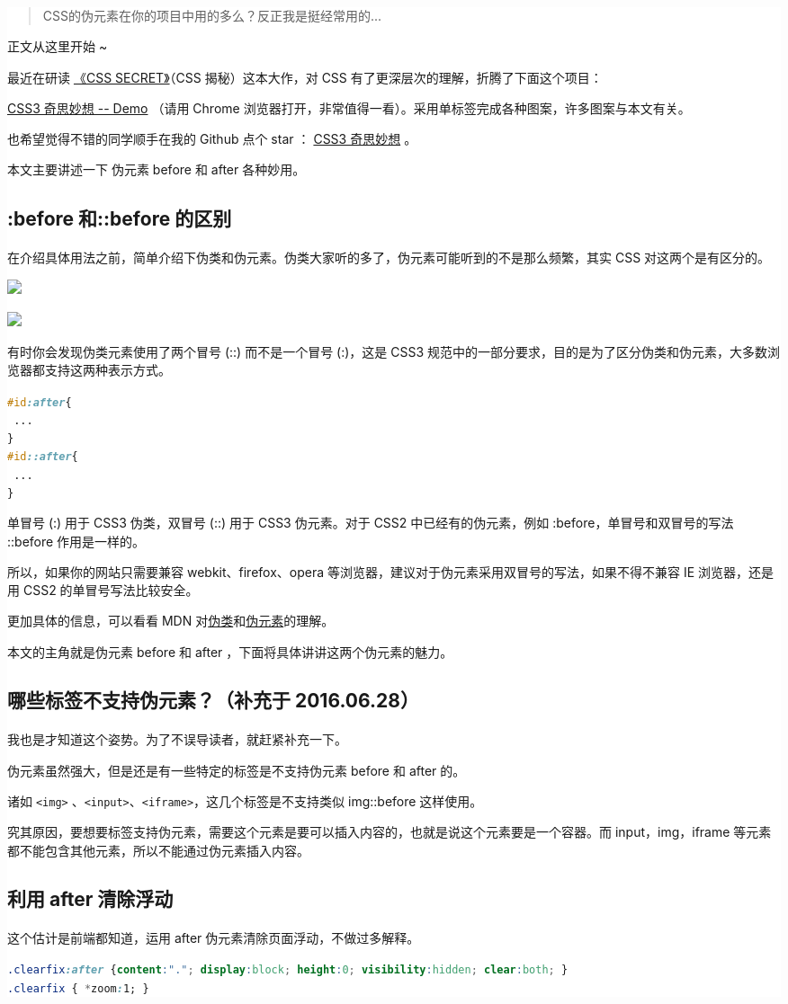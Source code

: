 > CSS的伪元素在你的项目中用的多么？反正我是挺经常用的...

正文从这里开始 ~ 

最近在研读 [《CSS SECRET》](https://github.com/cssmagic/CSS-Secrets)（CSS 揭秘）这本大作，对 CSS 有了更深层次的理解，折腾了下面这个项目：

[CSS3 奇思妙想 -- Demo](http://chokcoco.github.io/magicCss/html/index.html) （请用 Chrome 浏览器打开，非常值得一看）。采用单标签完成各种图案，许多图案与本文有关。

也希望觉得不错的同学顺手在我的 Github 点个 star ： [CSS3 奇思妙想](https://github.com/chokcoco/magicCss) 。

本文主要讲述一下 伪元素 before 和 after 各种妙用。

## :before 和::before 的区别

在介绍具体用法之前，简单介绍下伪类和伪元素。伪类大家听的多了，伪元素可能听到的不是那么频繁，其实 CSS 对这两个是有区分的。

![](http://cdn.chenrf.com/blog/903eb7ab7d2da2695f9112d16320eb9a.png)

![](http://cdn.chenrf.com/blog/6d7f792a8e4f3c1e5e8452be5c479299.png)

有时你会发现伪类元素使用了两个冒号 (::) 而不是一个冒号 (:)，这是 CSS3 规范中的一部分要求，目的是为了区分伪类和伪元素，大多数浏览器都支持这两种表示方式。

```css
#id:after{
 ...
}
#id::after{
 ...
}
```

单冒号 (:) 用于 CSS3 伪类，双冒号 (::) 用于 CSS3 伪元素。对于 CSS2 中已经有的伪元素，例如 :before，单冒号和双冒号的写法 ::before 作用是一样的。

所以，如果你的网站只需要兼容 webkit、firefox、opera 等浏览器，建议对于伪元素采用双冒号的写法，如果不得不兼容 IE 浏览器，还是用 CSS2 的单冒号写法比较安全。

更加具体的信息，可以看看 MDN 对[伪类](https://developer.mozilla.org/zh-CN/docs/Web/CSS/Pseudo-classes)和[伪元素](https://developer.mozilla.org/zh-CN/docs/Web/CSS/Pseudo-elements)的理解。

本文的主角就是伪元素 before 和 after ，下面将具体讲讲这两个伪元素的魅力。  

## 哪些标签不支持伪元素？（补充于 2016.06.28）

我也是才知道这个姿势。为了不误导读者，就赶紧补充一下。

伪元素虽然强大，但是还是有一些特定的标签是不支持伪元素 before 和 after 的。

诸如 `<img>` 、`<input>`、`<iframe>`，这几个标签是不支持类似 img::before 这样使用。

究其原因，要想要标签支持伪元素，需要这个元素是要可以插入内容的，也就是说这个元素要是一个容器。而 input，img，iframe 等元素都不能包含其他元素，所以不能通过伪元素插入内容。

## 利用 after 清除浮动

这个估计是前端都知道，运用 after 伪元素清除页面浮动，不做过多解释。

```css
.clearfix:after {content:"."; display:block; height:0; visibility:hidden; clear:both; }
.clearfix { *zoom:1; }
```
